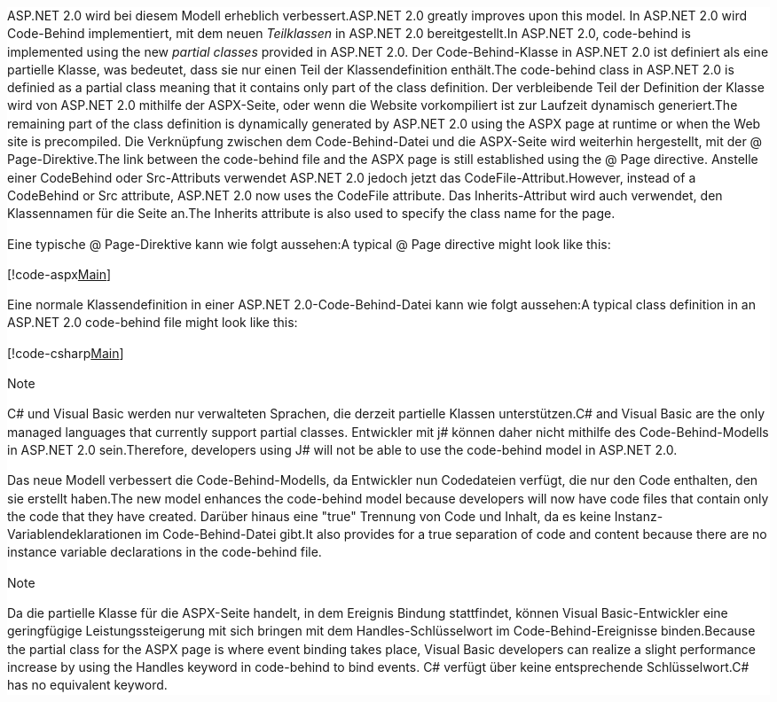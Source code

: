 <span data-ttu-id="c65cc-122">ASP.NET 2.0 wird bei diesem Modell erheblich verbessert.</span><span class="sxs-lookup"><span data-stu-id="c65cc-122">ASP.NET 2.0 greatly improves upon this model.</span></span> <span data-ttu-id="c65cc-123">In ASP.NET 2.0 wird Code-Behind implementiert, mit dem neuen *Teilklassen* in ASP.NET 2.0 bereitgestellt.</span><span class="sxs-lookup"><span data-stu-id="c65cc-123">In ASP.NET 2.0, code-behind is implemented using the new *partial classes* provided in ASP.NET 2.0.</span></span> <span data-ttu-id="c65cc-124">Der Code-Behind-Klasse in ASP.NET 2.0 ist definiert als eine partielle Klasse, was bedeutet, dass sie nur einen Teil der Klassendefinition enthält.</span><span class="sxs-lookup"><span data-stu-id="c65cc-124">The code-behind class in ASP.NET 2.0 is definied as a partial class meaning that it contains only part of the class definition.</span></span> <span data-ttu-id="c65cc-125">Der verbleibende Teil der Definition der Klasse wird von ASP.NET 2.0 mithilfe der ASPX-Seite, oder wenn die Website vorkompiliert ist zur Laufzeit dynamisch generiert.</span><span class="sxs-lookup"><span data-stu-id="c65cc-125">The remaining part of the class definition is dynamically generated by ASP.NET 2.0 using the ASPX page at runtime or when the Web site is precompiled.</span></span> <span data-ttu-id="c65cc-126">Die Verknüpfung zwischen dem Code-Behind-Datei und die ASPX-Seite wird weiterhin hergestellt, mit der @ Page-Direktive.</span><span class="sxs-lookup"><span data-stu-id="c65cc-126">The link between the code-behind file and the ASPX page is still established using the @ Page directive.</span></span> <span data-ttu-id="c65cc-127">Anstelle einer CodeBehind oder Src-Attributs verwendet ASP.NET 2.0 jedoch jetzt das CodeFile-Attribut.</span><span class="sxs-lookup"><span data-stu-id="c65cc-127">However, instead of a CodeBehind or Src attribute, ASP.NET 2.0 now uses the CodeFile attribute.</span></span> <span data-ttu-id="c65cc-128">Das Inherits-Attribut wird auch verwendet, den Klassennamen für die Seite an.</span><span class="sxs-lookup"><span data-stu-id="c65cc-128">The Inherits attribute is also used to specify the class name for the page.</span></span>

<span data-ttu-id="c65cc-129">Eine typische @ Page-Direktive kann wie folgt aussehen:</span><span class="sxs-lookup"><span data-stu-id="c65cc-129">A typical @ Page directive might look like this:</span></span>

[!code-aspx[Main](the-asp-net-2-0-page-model/samples/sample1.aspx)]

<span data-ttu-id="c65cc-130">Eine normale Klassendefinition in einer ASP.NET 2.0-Code-Behind-Datei kann wie folgt aussehen:</span><span class="sxs-lookup"><span data-stu-id="c65cc-130">A typical class definition in an ASP.NET 2.0 code-behind file might look like this:</span></span>

[!code-csharp[Main](the-asp-net-2-0-page-model/samples/sample2.cs)]

> [!NOTE]
> <span data-ttu-id="c65cc-131">C# und Visual Basic werden nur verwalteten Sprachen, die derzeit partielle Klassen unterstützen.</span><span class="sxs-lookup"><span data-stu-id="c65cc-131">C# and Visual Basic are the only managed languages that currently support partial classes.</span></span> <span data-ttu-id="c65cc-132">Entwickler mit j# können daher nicht mithilfe des Code-Behind-Modells in ASP.NET 2.0 sein.</span><span class="sxs-lookup"><span data-stu-id="c65cc-132">Therefore, developers using J# will not be able to use the code-behind model in ASP.NET 2.0.</span></span>


<span data-ttu-id="c65cc-133">Das neue Modell verbessert die Code-Behind-Modells, da Entwickler nun Codedateien verfügt, die nur den Code enthalten, den sie erstellt haben.</span><span class="sxs-lookup"><span data-stu-id="c65cc-133">The new model enhances the code-behind model because developers will now have code files that contain only the code that they have created.</span></span> <span data-ttu-id="c65cc-134">Darüber hinaus eine "true" Trennung von Code und Inhalt, da es keine Instanz-Variablendeklarationen im Code-Behind-Datei gibt.</span><span class="sxs-lookup"><span data-stu-id="c65cc-134">It also provides for a true separation of code and content because there are no instance variable declarations in the code-behind file.</span></span>

> [!NOTE]
> <span data-ttu-id="c65cc-135">Da die partielle Klasse für die ASPX-Seite handelt, in dem Ereignis Bindung stattfindet, können Visual Basic-Entwickler eine geringfügige Leistungssteigerung mit sich bringen mit dem Handles-Schlüsselwort im Code-Behind-Ereignisse binden.</span><span class="sxs-lookup"><span data-stu-id="c65cc-135">Because the partial class for the ASPX page is where event binding takes place, Visual Basic developers can realize a slight performance increase by using the Handles keyword in code-behind to bind events.</span></span> <span data-ttu-id="c65cc-136">C# verfügt über keine entsprechende Schlüsselwort.</span><span class="sxs-lookup"><span data-stu-id="c65cc-136">C# has no equivalent keyword.</span></span>
